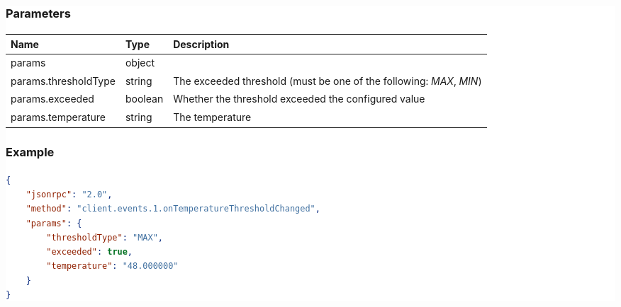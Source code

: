 ### Parameters

| Name | Type | Description |
| :-------- | :-------- | :-------- |
| params | object |  |
| params.thresholdType | string | The exceeded threshold (must be one of the following: *MAX*, *MIN*) |
| params.exceeded | boolean | Whether the threshold exceeded the configured value |
| params.temperature | string | The temperature |

### Example

```json
{
    "jsonrpc": "2.0",
    "method": "client.events.1.onTemperatureThresholdChanged",
    "params": {
        "thresholdType": "MAX",
        "exceeded": true,
        "temperature": "48.000000"
    }
}
```

